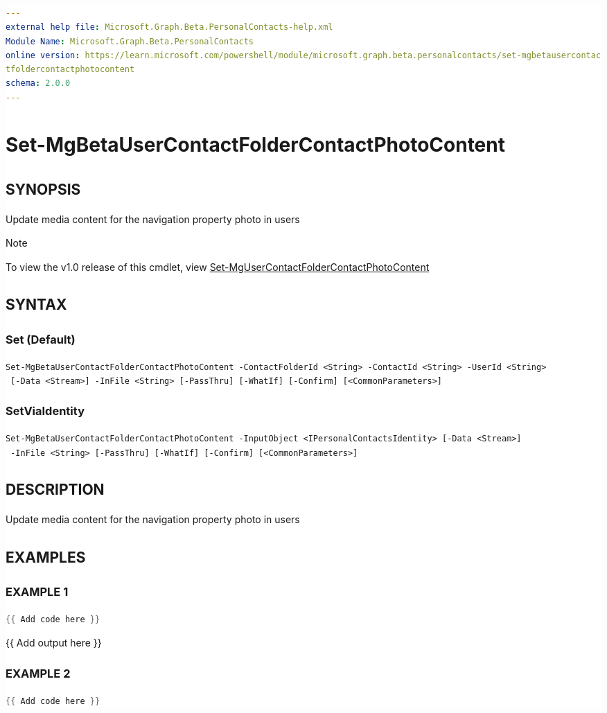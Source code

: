 ```yaml
---
external help file: Microsoft.Graph.Beta.PersonalContacts-help.xml
Module Name: Microsoft.Graph.Beta.PersonalContacts
online version: https://learn.microsoft.com/powershell/module/microsoft.graph.beta.personalcontacts/set-mgbetausercontactfoldercontactphotocontent
schema: 2.0.0
---
```


# Set-MgBetaUserContactFolderContactPhotoContent

## SYNOPSIS
Update media content for the navigation property photo in users

> [!NOTE]
> To view the v1.0 release of this cmdlet, view [Set-MgUserContactFolderContactPhotoContent](/powershell/module/Microsoft.Graph.PersonalContacts/Set-MgUserContactFolderContactPhotoContent?view=graph-powershell-1.0)

## SYNTAX

### Set (Default)
```
Set-MgBetaUserContactFolderContactPhotoContent -ContactFolderId <String> -ContactId <String> -UserId <String>
 [-Data <Stream>] -InFile <String> [-PassThru] [-WhatIf] [-Confirm] [<CommonParameters>]
```

### SetViaIdentity
```
Set-MgBetaUserContactFolderContactPhotoContent -InputObject <IPersonalContactsIdentity> [-Data <Stream>]
 -InFile <String> [-PassThru] [-WhatIf] [-Confirm] [<CommonParameters>]
```

## DESCRIPTION
Update media content for the navigation property photo in users

## EXAMPLES

### EXAMPLE 1
```powershell
{{ Add code here }}
```

{{ Add output here }}

### EXAMPLE 2
```powershell
{{ Add code here }}
```
